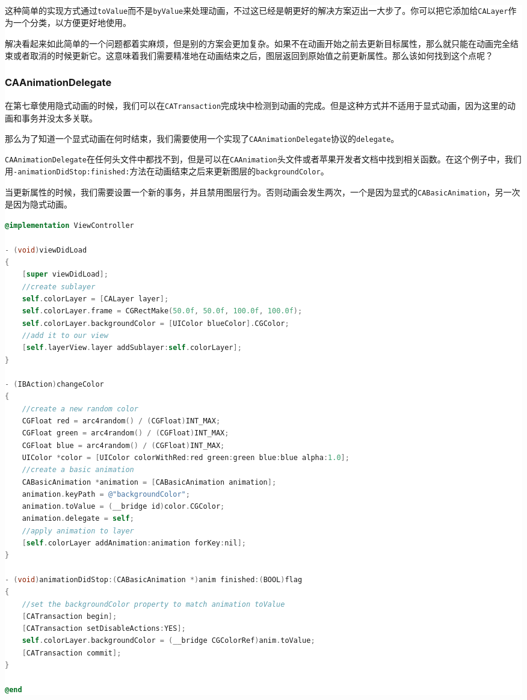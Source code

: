 这种简单的实现方式通过`toValue`而不是`byValue`来处理动画，不过这已经是朝更好的解决方案迈出一大步了。你可以把它添加给`CALayer`作为一个分类，以方便更好地使用。

解决看起来如此简单的一个问题都着实麻烦，但是别的方案会更加复杂。如果不在动画开始之前去更新目标属性，那么就只能在动画完全结束或者取消的时候更新它。这意味着我们需要精准地在动画结束之后，图层返回到原始值之前更新属性。那么该如何找到这个点呢？

### CAAnimationDelegate

在第七章使用隐式动画的时候，我们可以在`CATransaction`完成块中检测到动画的完成。但是这种方式并不适用于显式动画，因为这里的动画和事务并没太多关联。

那么为了知道一个显式动画在何时结束，我们需要使用一个实现了`CAAnimationDelegate`协议的`delegate`。

`CAAnimationDelegate`在任何头文件中都找不到，但是可以在`CAAnimation`头文件或者苹果开发者文档中找到相关函数。在这个例子中，我们用`-animationDidStop:finished:`方法在动画结束之后来更新图层的`backgroundColor`。

当更新属性的时候，我们需要设置一个新的事务，并且禁用图层行为。否则动画会发生两次，一个是因为显式的`CABasicAnimation`，另一次是因为隐式动画。

```objective-c
@implementation ViewController

- (void)viewDidLoad
{
    [super viewDidLoad];
    //create sublayer
    self.colorLayer = [CALayer layer];
    self.colorLayer.frame = CGRectMake(50.0f, 50.0f, 100.0f, 100.0f);
    self.colorLayer.backgroundColor = [UIColor blueColor].CGColor;
    //add it to our view
    [self.layerView.layer addSublayer:self.colorLayer];
}

- (IBAction)changeColor
{
    //create a new random color
    CGFloat red = arc4random() / (CGFloat)INT_MAX;
    CGFloat green = arc4random() / (CGFloat)INT_MAX;
    CGFloat blue = arc4random() / (CGFloat)INT_MAX;
    UIColor *color = [UIColor colorWithRed:red green:green blue:blue alpha:1.0];
    //create a basic animation
    CABasicAnimation *animation = [CABasicAnimation animation];
    animation.keyPath = @"backgroundColor";
    animation.toValue = (__bridge id)color.CGColor;
    animation.delegate = self;
    //apply animation to layer
    [self.colorLayer addAnimation:animation forKey:nil];
}

- (void)animationDidStop:(CABasicAnimation *)anim finished:(BOOL)flag
{
    //set the backgroundColor property to match animation toValue
    [CATransaction begin];
    [CATransaction setDisableActions:YES];
    self.colorLayer.backgroundColor = (__bridge CGColorRef)anim.toValue;
    [CATransaction commit];
}

@end
```
